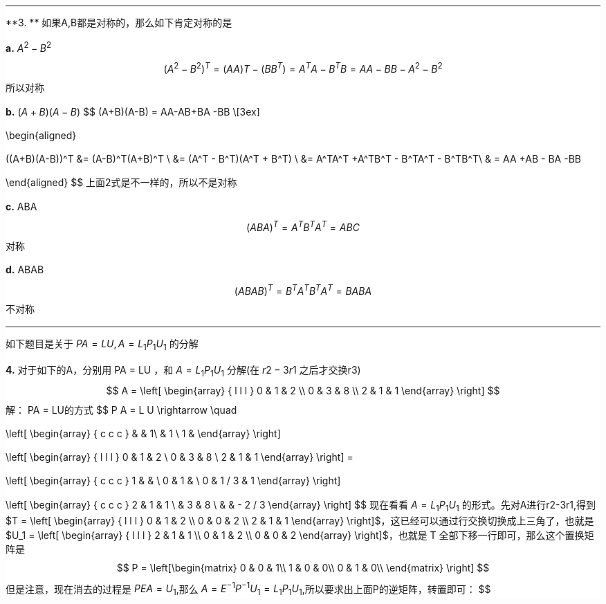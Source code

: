 

---

**3. ** 如果A,B都是对称的，那么如下肯定对称的是

**a.**  $A^2 - B^2$
$$
(A^2 - B^2)^T = (AA)T - (BB^T) = A^TA - B^TB = AA - BB - A^2 - B^2
$$
所以对称

**b.** $(A+B)(A-B)$
$$
(A+B)(A-B) = AA-AB+BA -BB \\[3ex]

\begin{aligned}

((A+B)(A-B))^T &= (A-B)^T(A+B)^T  \\
&= (A^T - B^T)(A^T + B^T) \\
&= A^TA^T +A^TB^T - B^TA^T - B^TB^T\\
& = AA +AB - BA -BB

\end{aligned}
$$
上面2式是不一样的，所以不是对称

**c.** ABA
$$
(ABA)^T = A^TB^TA^T = ABC
$$
对称

**d.** ABAB
$$
(ABAB)^T = B^TA^TB^TA^T = BABA
$$
不对称

---

如下题目是关于 $PA = LU,A = L_1P_1U_1$ 的分解

**4.**  对于如下的A，分别用 PA = LU ，和 $A = L_1P_1U_1$  分解(在 $r2-3r1$ 之后才交换r3)
$$
A = \left[ \begin{array} { l l l } 0 & 1 & 2 \\ 0 & 3 & 8 \\ 2 & 1 & 1 \end{array} \right]
$$
解： PA = LU的方式
$$
P A = L U \rightarrow \quad 

\left[ \begin{array} { c c c } & &  1\\  & 1 \\ 1 & \end{array} \right] 

\left[ \begin{array} { l l l } 0 & 1 & 2 \\ 0 & 3 & 8 \\ 2 & 1 & 1 \end{array} \right] = 

\left[ \begin{array} { c c c } 1 & & \\ 0 & 1 & \\ 0 & 1 / 3 & 1 \end{array} \right] 

\left[ \begin{array} { c c c } 2 & 1 & 1 \\ & 3 & 8 \\ & & - 2 / 3 \end{array} \right]
$$
现在看看 $A = L_1P_1U_1$ 的形式。先对A进行r2-3r1,得到 $T = \left[ \begin{array} { l l l } 0 & 1 & 2 \\ 0 & 0 & 2 \\ 2 & 1 & 1 \end{array} \right]$，这已经可以通过行交换切换成上三角了，也就是 $U_1 = \left[ \begin{array} { l l l } 2 & 1 & 1 \\ 0 & 1 & 2 \\ 0 & 0 & 2 \end{array} \right]$，也就是 T 全部下移一行即可，那么这个置换矩阵是
$$
P = \left[\begin{matrix} 
0 & 0 & 1\\
1 & 0 & 0\\
0 & 1 & 0\\
\end{matrix} \right]
$$
但是注意，现在消去的过程是 $PEA = U_1$,那么 $A = E^{-1} P^{-1}U_1 = L_1P_1U_1$,所以要求出上面P的逆矩阵，转置即可：
$$